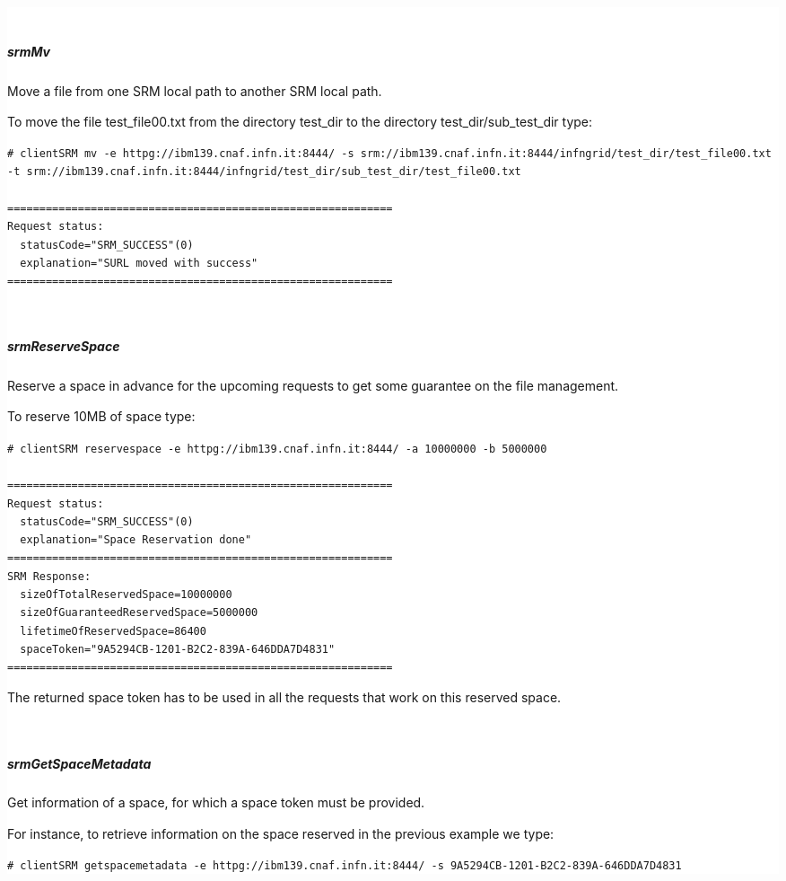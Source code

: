 <a name="srmMv">&nbsp;</a>
##### srmMv

Move a file from one SRM local path to another SRM local path. 

To move the file test_file00.txt from the directory test_dir to the directory test_dir/sub_test_dir type:

	# clientSRM mv -e httpg://ibm139.cnaf.infn.it:8444/ -s srm://ibm139.cnaf.infn.it:8444/infngrid/test_dir/test_file00.txt -t srm://ibm139.cnaf.infn.it:8444/infngrid/test_dir/sub_test_dir/test_file00.txt
	
	============================================================
	Request status:
	  statusCode="SRM_SUCCESS"(0)
	  explanation="SURL moved with success"
	============================================================

<a name="srmReserveSpace">&nbsp;</a>
##### srmReserveSpace

Reserve a space in advance for the upcoming requests to get some guarantee on the file management.

To reserve 10MB of space type:

	# clientSRM reservespace -e httpg://ibm139.cnaf.infn.it:8444/ -a 10000000 -b 5000000
	
	============================================================
	Request status:
	  statusCode="SRM_SUCCESS"(0)
	  explanation="Space Reservation done"
	============================================================
	SRM Response:
	  sizeOfTotalReservedSpace=10000000
	  sizeOfGuaranteedReservedSpace=5000000
	  lifetimeOfReservedSpace=86400
	  spaceToken="9A5294CB-1201-B2C2-839A-646DDA7D4831"
	============================================================

The returned space token has to be used in all the requests that work on this reserved space.

<a name="srmGetSpaceMetadata">&nbsp;</a>
##### srmGetSpaceMetadata

Get information of a space, for which a space token must be provided.

For instance, to retrieve information on the space reserved in the previous example we type:

	# clientSRM getspacemetadata -e httpg://ibm139.cnaf.infn.it:8444/ -s 9A5294CB-1201-B2C2-839A-646DDA7D4831
	